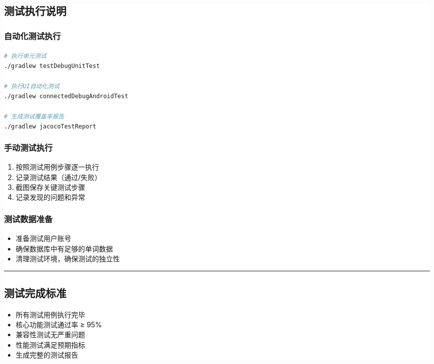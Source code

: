 
## 测试执行说明

### 自动化测试执行
```bash
# 执行单元测试
./gradlew testDebugUnitTest

# 执行UI自动化测试
./gradlew connectedDebugAndroidTest

# 生成测试覆盖率报告
./gradlew jacocoTestReport
```

### 手动测试执行
1. 按照测试用例步骤逐一执行
2. 记录测试结果（通过/失败）
3. 截图保存关键测试步骤
4. 记录发现的问题和异常

### 测试数据准备
- 准备测试用户账号
- 确保数据库中有足够的单词数据
- 清理测试环境，确保测试的独立性

---

## 测试完成标准
- 所有测试用例执行完毕
- 核心功能测试通过率 ≥ 95%
- 兼容性测试无严重问题
- 性能测试满足预期指标
- 生成完整的测试报告